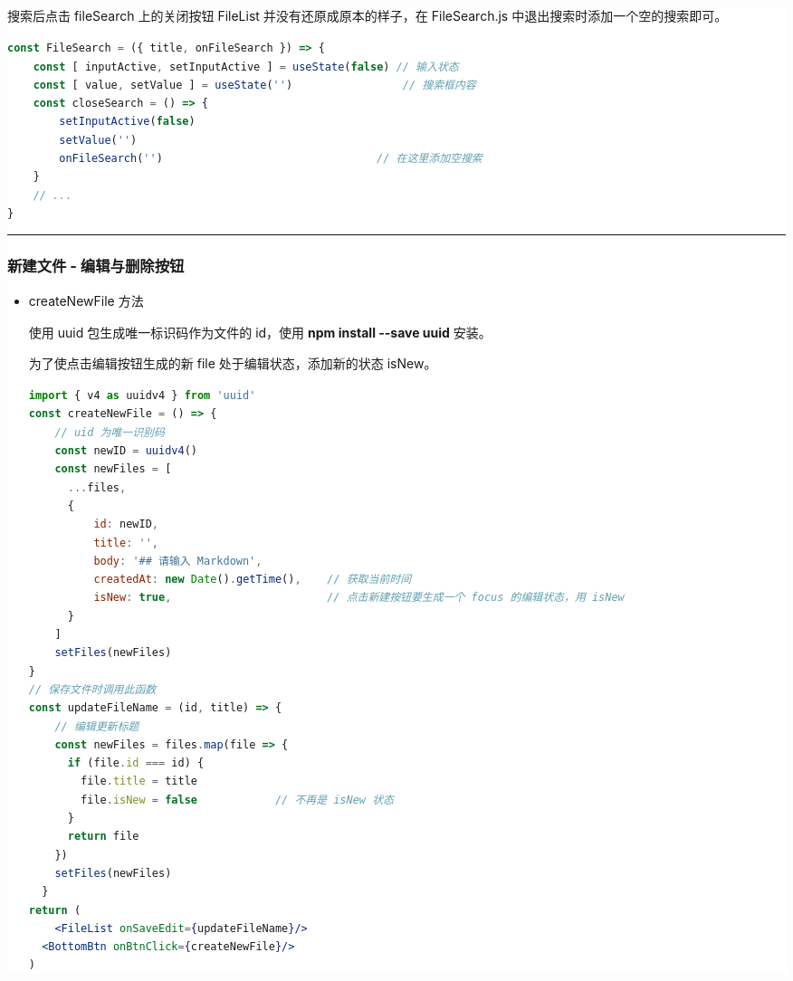    搜索后点击 fileSearch 上的关闭按钮 FileList 并没有还原成原本的样子，在 FileSearch.js 中退出搜索时添加一个空的搜索即可。

   ```jsx
   const FileSearch = ({ title, onFileSearch }) => {
       const [ inputActive, setInputActive ] = useState(false) // 输入状态
       const [ value, setValue ] = useState('')  				// 搜索框内容
       const closeSearch = () => {
           setInputActive(false)
           setValue('')
           onFileSearch('')									// 在这里添加空搜索
       }
       // ...
   }
   ```

---

### 新建文件 - 编辑与删除按钮

- createNewFile 方法

  使用 uuid 包生成唯一标识码作为文件的 id，使用 **npm install --save uuid** 安装。

  为了使点击编辑按钮生成的新 file 处于编辑状态，添加新的状态 isNew。

  ```jsx
  import { v4 as uuidv4 } from 'uuid'
  const createNewFile = () => {
      // uid 为唯一识别码
      const newID = uuidv4()
      const newFiles = [
      	...files,
      	{
  			id: newID,
  			title: '',
  			body: '## 请输入 Markdown',
  			createdAt: new Date().getTime(),	// 获取当前时间
  			isNew: true,						// 点击新建按钮要生成一个 focus 的编辑状态，用 isNew
  		}
      ]
      setFiles(newFiles)
  }
  // 保存文件时调用此函数
  const updateFileName = (id, title) => {
      // 编辑更新标题
      const newFiles = files.map(file => {
        if (file.id === id) {
          file.title = title
          file.isNew = false			// 不再是 isNew 状态
        }
        return file
      })
      setFiles(newFiles)
    }
  return (
      <FileList onSaveEdit={updateFileName}/>
  	<BottomBtn onBtnClick={createNewFile}/>
  )
  ```
  
